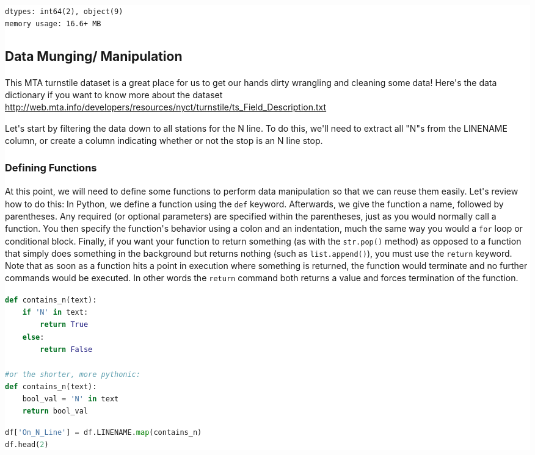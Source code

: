     dtypes: int64(2), object(9)
    memory usage: 16.6+ MB



## Data Munging/ Manipulation
This MTA turnstile dataset is a great place for us to get our hands dirty wrangling and cleaning some data! Here's the data dictionary if you want to know more about the dataset http://web.mta.info/developers/resources/nyct/turnstile/ts_Field_Description.txt  

Let's start by filtering the data down to all stations for the N line. To do this, we'll need to extract all "N"s from the LINENAME column, or create a column indicating whether or not the stop is an N line stop.

### Defining Functions

At this point, we will need to define some functions to perform data manipulation so that we can reuse them easily. Let's review how to do this: In Python, we define a function using the `def` keyword. Afterwards, we give the function a name, followed by parentheses. Any required (or optional parameters) are specified within the parentheses, just as you would normally call a function. You then specify the function's behavior using a colon and an indentation, much the same way you would a `for` loop or conditional block. Finally, if you want your function to return something (as with the `str.pop()` method) as opposed to a function that simply does something in the background but returns nothing (such as `list.append()`), you must use the `return` keyword. Note that as soon as a function hits a point in execution where something is returned, the function would terminate and no further commands would be executed. In other words the `return` command both returns a value and forces termination of the function.


```python
def contains_n(text):
    if 'N' in text:
        return True
    else:
        return False

#or the shorter, more pythonic:
def contains_n(text):
    bool_val = 'N' in text
    return bool_val
```


```python
df['On_N_Line'] = df.LINENAME.map(contains_n)
df.head(2)
```




<div>
<style scoped>
    .dataframe tbody tr th:only-of-type {
        vertical-align: middle;
    }
